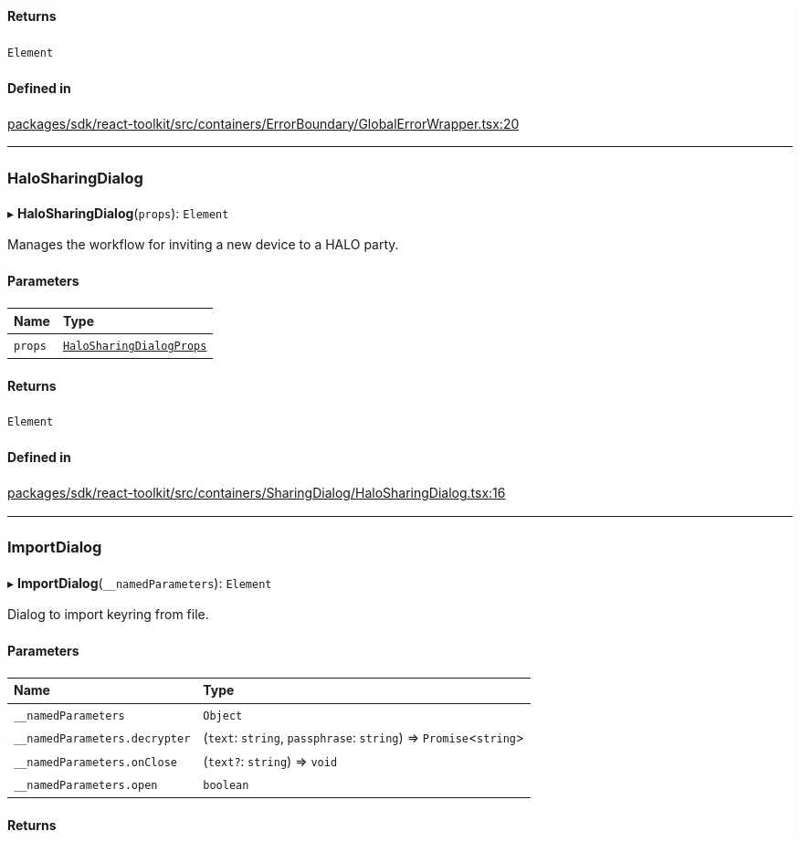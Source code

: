 #### Returns

`Element`

#### Defined in

[packages/sdk/react-toolkit/src/containers/ErrorBoundary/GlobalErrorWrapper.tsx:20](https://github.com/dxos/dxos/blob/e3b936721/packages/sdk/react-toolkit/src/containers/ErrorBoundary/GlobalErrorWrapper.tsx#L20)

___

### HaloSharingDialog

▸ **HaloSharingDialog**(`props`): `Element`

Manages the workflow for inviting a new device to a HALO party.

#### Parameters

| Name | Type |
| :------ | :------ |
| `props` | [`HaloSharingDialogProps`](dxos_react_toolkit.md#halosharingdialogprops) |

#### Returns

`Element`

#### Defined in

[packages/sdk/react-toolkit/src/containers/SharingDialog/HaloSharingDialog.tsx:16](https://github.com/dxos/dxos/blob/e3b936721/packages/sdk/react-toolkit/src/containers/SharingDialog/HaloSharingDialog.tsx#L16)

___

### ImportDialog

▸ **ImportDialog**(`__namedParameters`): `Element`

Dialog to import keyring from file.

#### Parameters

| Name | Type |
| :------ | :------ |
| `__namedParameters` | `Object` |
| `__namedParameters.decrypter` | (`text`: `string`, `passphrase`: `string`) => `Promise`<`string`\> |
| `__namedParameters.onClose` | (`text?`: `string`) => `void` |
| `__namedParameters.open` | `boolean` |

#### Returns
